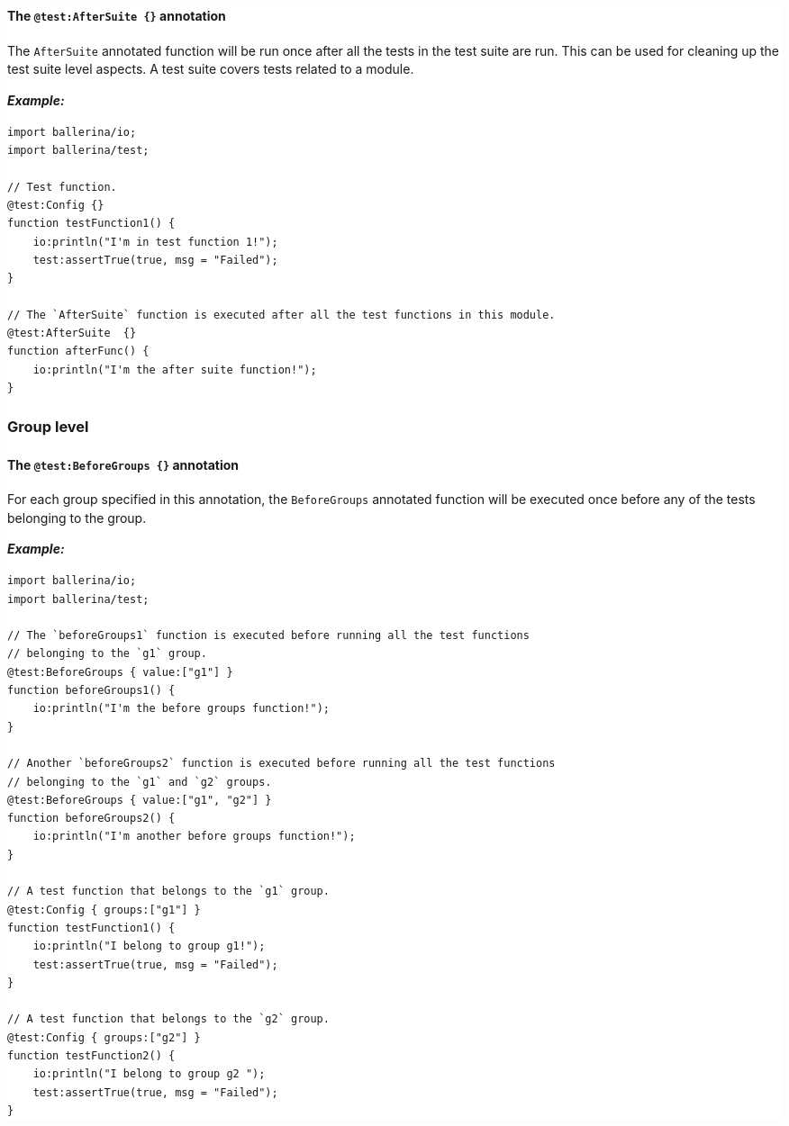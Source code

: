 #### The `@test:AfterSuite {}` annotation
The `AfterSuite` annotated function will be run once after all the tests in the test suite are run. This can be used for 
cleaning up the test suite level aspects. A test suite covers tests related to a module.

***Example:***
```ballerina
import ballerina/io;
import ballerina/test;

// Test function.
@test:Config {}
function testFunction1() {
    io:println("I'm in test function 1!");
    test:assertTrue(true, msg = "Failed");
}

// The `AfterSuite` function is executed after all the test functions in this module.
@test:AfterSuite  {}
function afterFunc() {
    io:println("I'm the after suite function!");
}
```

### Group level

#### The `@test:BeforeGroups {}` annotation
For each group specified in this annotation, the `BeforeGroups` annotated function will be executed once before any of 
the tests belonging to the group.

***Example:***

```ballerina
import ballerina/io;
import ballerina/test;

// The `beforeGroups1` function is executed before running all the test functions
// belonging to the `g1` group.
@test:BeforeGroups { value:["g1"] }
function beforeGroups1() {
    io:println("I'm the before groups function!");
}

// Another `beforeGroups2` function is executed before running all the test functions
// belonging to the `g1` and `g2` groups.
@test:BeforeGroups { value:["g1", "g2"] }
function beforeGroups2() {
    io:println("I'm another before groups function!");
}

// A test function that belongs to the `g1` group.
@test:Config { groups:["g1"] }
function testFunction1() {
    io:println("I belong to group g1!");
    test:assertTrue(true, msg = "Failed");
}

// A test function that belongs to the `g2` group.
@test:Config { groups:["g2"] }
function testFunction2() {
    io:println("I belong to group g2 ");
    test:assertTrue(true, msg = "Failed");
}
```
